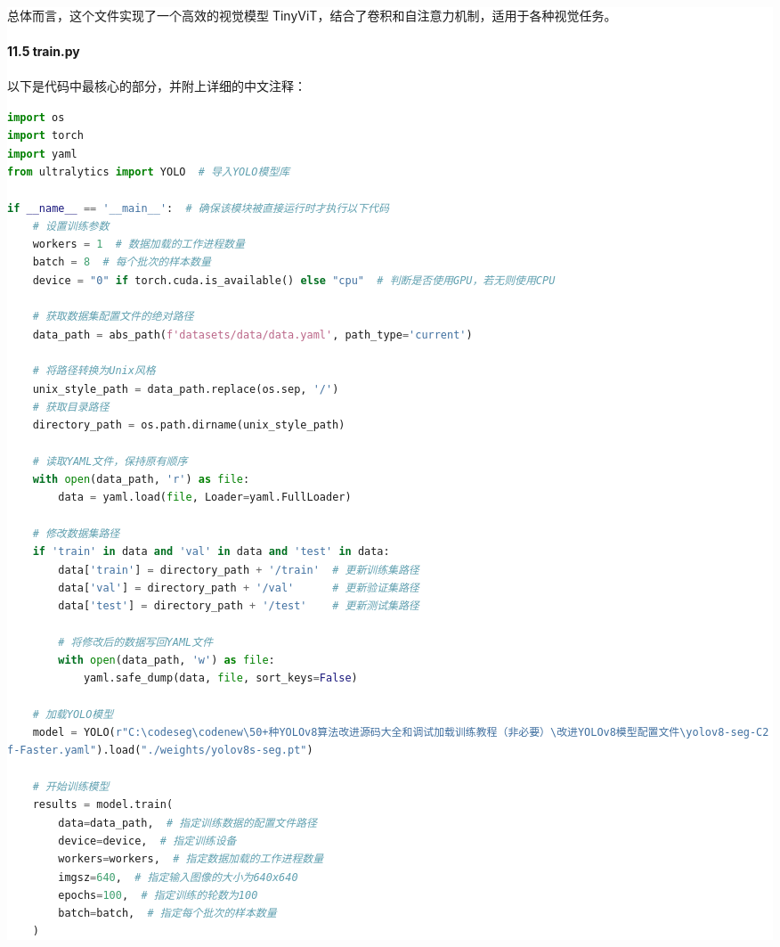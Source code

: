 总体而言，这个文件实现了一个高效的视觉模型 TinyViT，结合了卷积和自注意力机制，适用于各种视觉任务。

#### 11.5 train.py

以下是代码中最核心的部分，并附上详细的中文注释：

```python
import os
import torch
import yaml
from ultralytics import YOLO  # 导入YOLO模型库

if __name__ == '__main__':  # 确保该模块被直接运行时才执行以下代码
    # 设置训练参数
    workers = 1  # 数据加载的工作进程数量
    batch = 8  # 每个批次的样本数量
    device = "0" if torch.cuda.is_available() else "cpu"  # 判断是否使用GPU，若无则使用CPU

    # 获取数据集配置文件的绝对路径
    data_path = abs_path(f'datasets/data/data.yaml', path_type='current')

    # 将路径转换为Unix风格
    unix_style_path = data_path.replace(os.sep, '/')
    # 获取目录路径
    directory_path = os.path.dirname(unix_style_path)

    # 读取YAML文件，保持原有顺序
    with open(data_path, 'r') as file:
        data = yaml.load(file, Loader=yaml.FullLoader)

    # 修改数据集路径
    if 'train' in data and 'val' in data and 'test' in data:
        data['train'] = directory_path + '/train'  # 更新训练集路径
        data['val'] = directory_path + '/val'      # 更新验证集路径
        data['test'] = directory_path + '/test'    # 更新测试集路径

        # 将修改后的数据写回YAML文件
        with open(data_path, 'w') as file:
            yaml.safe_dump(data, file, sort_keys=False)

    # 加载YOLO模型
    model = YOLO(r"C:\codeseg\codenew\50+种YOLOv8算法改进源码大全和调试加载训练教程（非必要）\改进YOLOv8模型配置文件\yolov8-seg-C2f-Faster.yaml").load("./weights/yolov8s-seg.pt")

    # 开始训练模型
    results = model.train(
        data=data_path,  # 指定训练数据的配置文件路径
        device=device,  # 指定训练设备
        workers=workers,  # 指定数据加载的工作进程数量
        imgsz=640,  # 指定输入图像的大小为640x640
        epochs=100,  # 指定训练的轮数为100
        batch=batch,  # 指定每个批次的样本数量
    )
```
